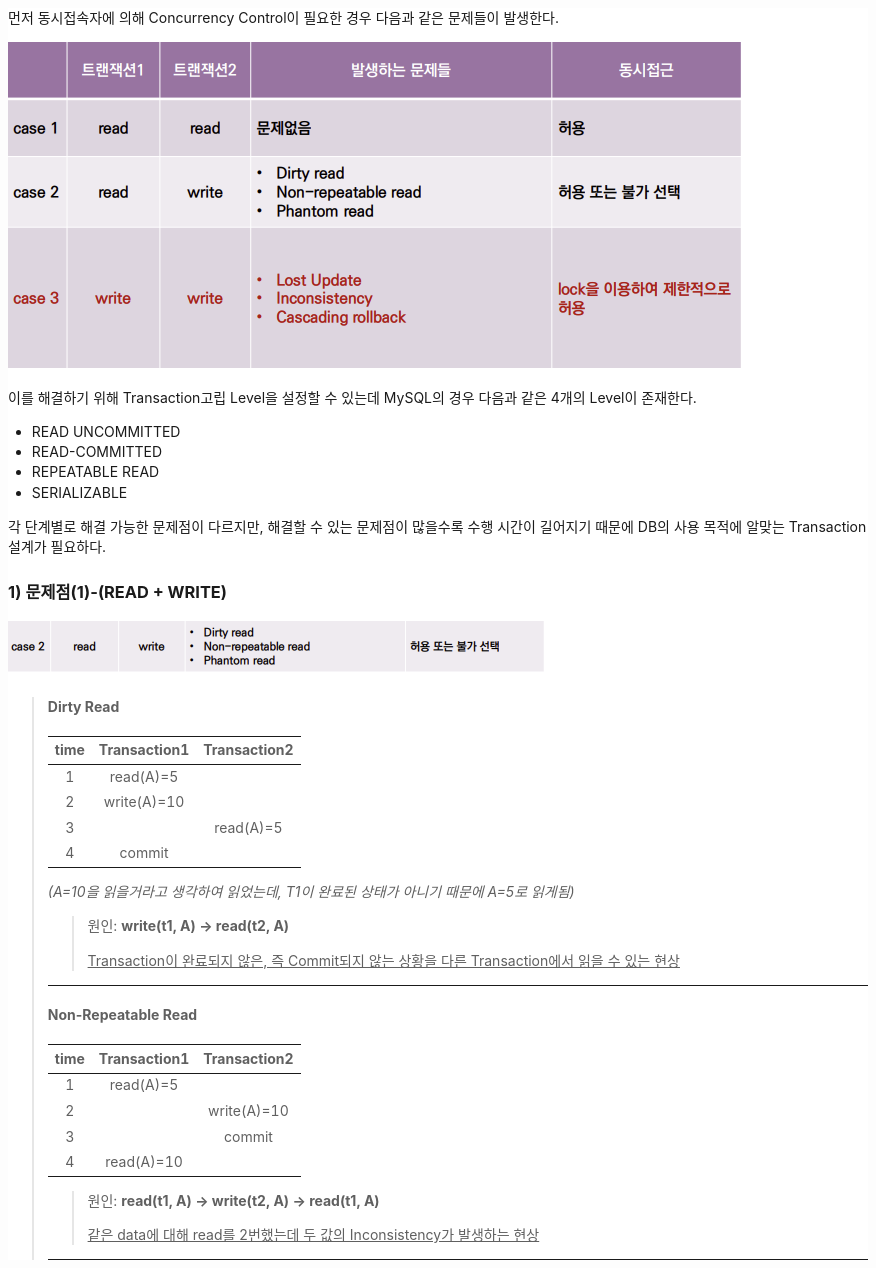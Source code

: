 먼저 동시접속자에 의해 Concurrency Control이 필요한 경우 다음과 같은 문제들이 발생한다.

![Alt text](/assets/img/post/database/concurrency_control_problem(1).png)

이를 해결하기 위해 Transaction고립 Level을 설정할 수 있는데 MySQL의 경우 다음과 같은 4개의 Level이 존재한다.

- READ UNCOMMITTED
- READ-COMMITTED
- REPEATABLE READ
- SERIALIZABLE

각 단계별로 해결 가능한 문제점이 다르지만, 해결할 수 있는 문제점이 많을수록 수행 시간이 길어지기 때문에 DB의 사용 목적에 알맞는 Transaction 설계가 필요하다.

### 1) 문제점(1)-(READ + WRITE)

![Alt text](/assets/img/post/database/concurrency_control_problem(2).png)

> #### Dirty Read
>
> | time | Transaction1 | Transaction2 |
> |:----:|:------------:|:------------:|
> |  1   |  read(A)=5   |              |
> |  2   |  write(A)=10 |              |
> |  3   |              |   read(A)=5  |
> |  4   |    commit    |              |
>
> *(A=10을 읽을거라고 생각하여 읽었는데, T1이 완료된 상태가 아니기 때문에 A=5로 읽게됨)*
>
>> 원인: **write(t1, A) &rarr; read(t2, A)**
>> 
>> <u>Transaction이 완료되지 않은, 즉 Commit되지 않는 상황을 다른 Transaction에서 읽을 수 있는 현상</u>
>
> ---
> #### Non-Repeatable Read
> | time | Transaction1 | Transaction2 |
> |:----:|:------------:|:------------:|
> |  1   |  read(A)=5   |              |
> |  2   |              |  write(A)=10 |
> |  3   |              |     commit   |
> |  4   |  read(A)=10  |              |
>
>> 원인: **read(t1, A) &rarr; write(t2, A) &rarr; read(t1, A)**
>>
>> <u>같은 data에 대해 read를 2번했는데 두 값의 Inconsistency가 발생하는 현상</u>
>
> ---
